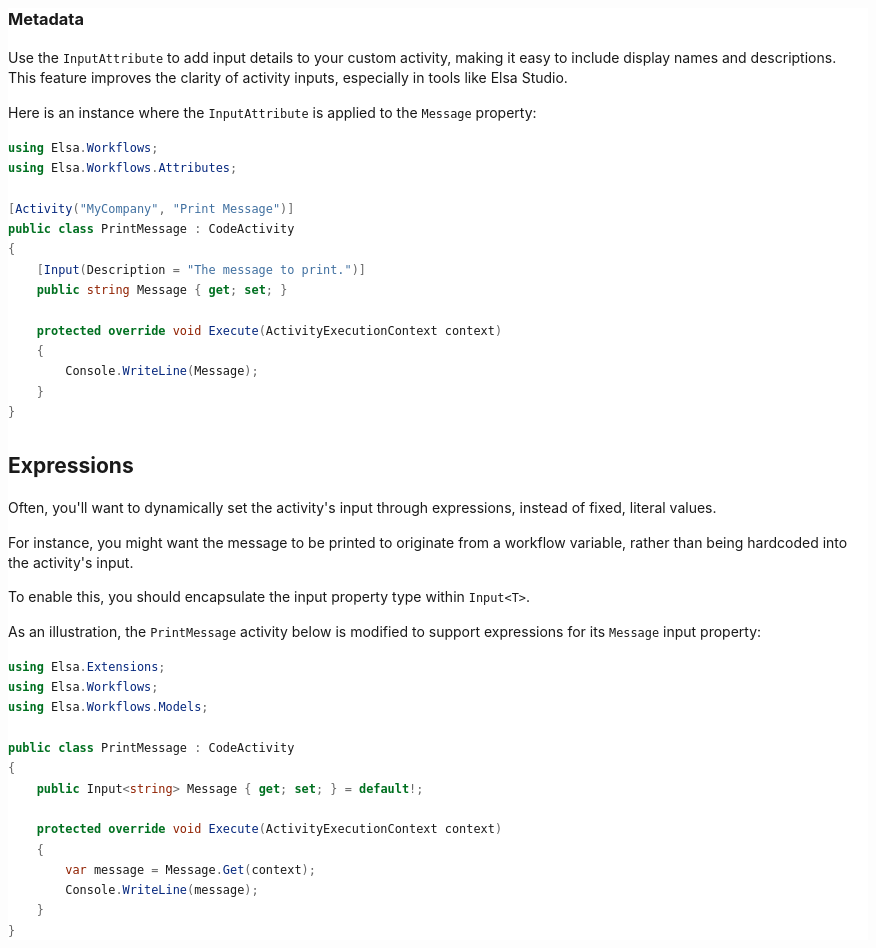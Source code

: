 ### **Metadata**﻿

Use the `InputAttribute` to add input details to your custom activity, making it easy to include display names and descriptions. This feature improves the clarity of activity inputs, especially in tools like Elsa Studio.

Here is an instance where the `InputAttribute` is applied to the `Message` property:

```csharp
using Elsa.Workflows;
using Elsa.Workflows.Attributes;

[Activity("MyCompany", "Print Message")]
public class PrintMessage : CodeActivity
{
    [Input(Description = "The message to print.")]
    public string Message { get; set; }

    protected override void Execute(ActivityExecutionContext context)
    {
        Console.WriteLine(Message);
    }
}
```

## **Expressions**﻿

Often, you'll want to dynamically set the activity's input through expressions, instead of fixed, literal values.

For instance, you might want the message to be printed to originate from a workflow variable, rather than being hardcoded into the activity's input.

To enable this, you should encapsulate the input property type within `Input<T>`.

As an illustration, the `PrintMessage` activity below is modified to support expressions for its `Message` input property:

```csharp
using Elsa.Extensions;
using Elsa.Workflows;
using Elsa.Workflows.Models;

public class PrintMessage : CodeActivity
{
    public Input<string> Message { get; set; } = default!;

    protected override void Execute(ActivityExecutionContext context)
    {
        var message = Message.Get(context);
        Console.WriteLine(message);
    }
}
```
